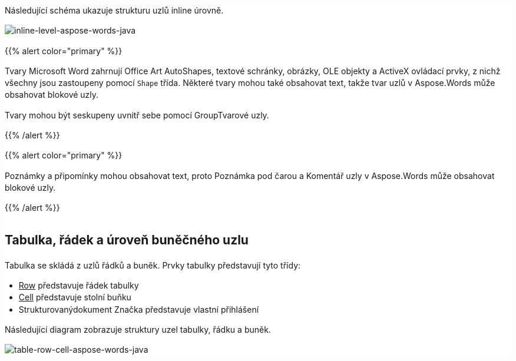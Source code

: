 Následující schéma ukazuje strukturu uzlů inline úrovně.

<img src="/words/java/logical-levels-of-nodes-in-a-document/inline-level.png" alt="inline-level-aspose-words-java" style="width:785px"/>

{{% alert color="primary" %}}

Tvary Microsoft Word zahrnují Office Art AutoShapes, textové schránky, obrázky, OLE objekty a ActiveX ovládací prvky, z nichž všechny jsou zastoupeny pomocí `Shape` třída. Některé tvary mohou také obsahovat text, takže tvar uzlů v Aspose.Words může obsahovat blokové uzly.

Tvary mohou být seskupeny uvnitř sebe pomocí GroupTvarové uzly.

{{% /alert %}}

{{% alert color="primary" %}}

Poznámky a připomínky mohou obsahovat text, proto Poznámka pod čarou a Komentář uzly v Aspose.Words může obsahovat blokové uzly.

{{% /alert %}}

## Tabulka, řádek a úroveň buněčného uzlu

Tabulka se skládá z uzlů řádků a buněk. Prvky tabulky představují tyto třídy:

- [Row](https://reference.aspose.com/words/java/com.aspose.words/row/) představuje řádek tabulky
- [Cell](https://reference.aspose.com/words/java/com.aspose.words/cell/) představuje stolní buňku
- Strukturovanýdokument Značka představuje vlastní přihlášení

Následující diagram zobrazuje struktury uzel tabulky, řádku a buněk.

<img src="/words/java/logical-levels-of-nodes-in-a-document/table-row-cell.png" alt="table-row-cell-aspose-words-java" style="width:910px"/>
